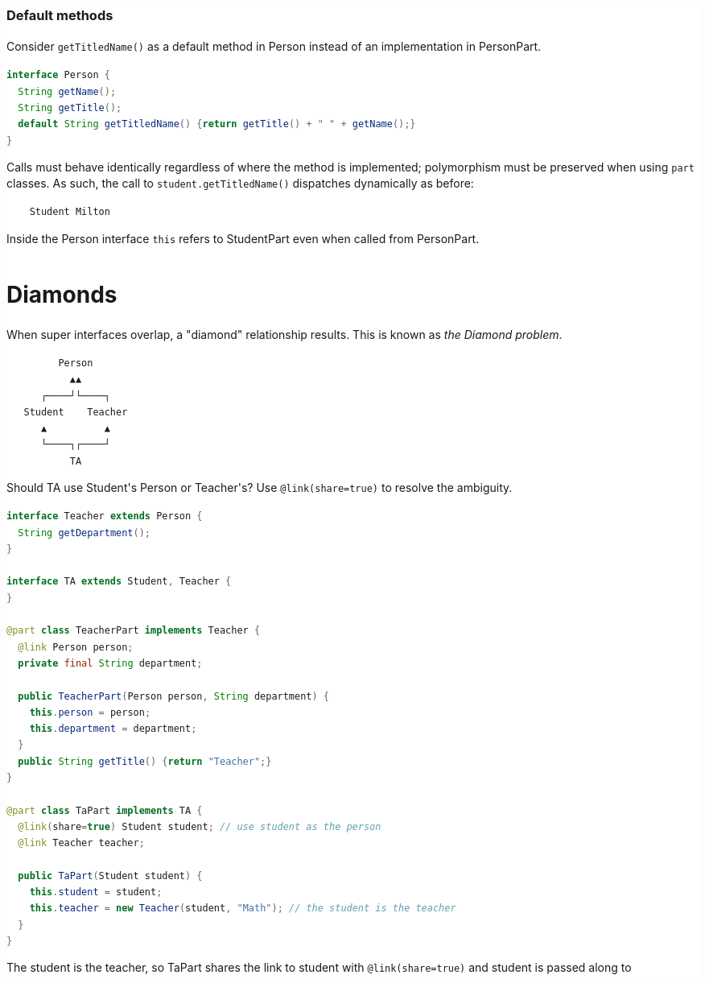 ### Default methods

Consider `getTitledName()` as a default method in Person instead of an implementation in PersonPart.
```java
interface Person {
  String getName();
  String getTitle();
  default String getTitledName() {return getTitle() + " " + getName();}
}
```  
Calls must behave identically regardless of where the method is implemented; polymorphism must be preserved when using `part`
classes. As such, the call to `student.getTitledName()` dispatches dynamically as before:
```text
    Student Milton
```    
Inside the Person interface `this` refers to StudentPart even when called from PersonPart.
 

# Diamonds

When super interfaces overlap, a "diamond" relationship results. This is known as _the Diamond problem_.
```text
         Person
           ▲▲
      ┌────┘└────┐
   Student    Teacher
      ▲          ▲
      └────┐┌────┘
           TA
```
Should TA use Student's Person or Teacher's? Use `@link(share=true)` to resolve the ambiguity.
```java
interface Teacher extends Person {
  String getDepartment();
}

interface TA extends Student, Teacher {
}

@part class TeacherPart implements Teacher {
  @link Person person;
  private final String department;

  public TeacherPart(Person person, String department) {
    this.person = person;
    this.department = department;
  }
  public String getTitle() {return "Teacher";}
}

@part class TaPart implements TA {
  @link(share=true) Student student; // use student as the person
  @link Teacher teacher;

  public TaPart(Student student) {
    this.student = student;
    this.teacher = new Teacher(student, "Math"); // the student is the teacher
  }
}
```
The student is the teacher, so TaPart shares the link to student with `@link(share=true)` and student is passed along to
